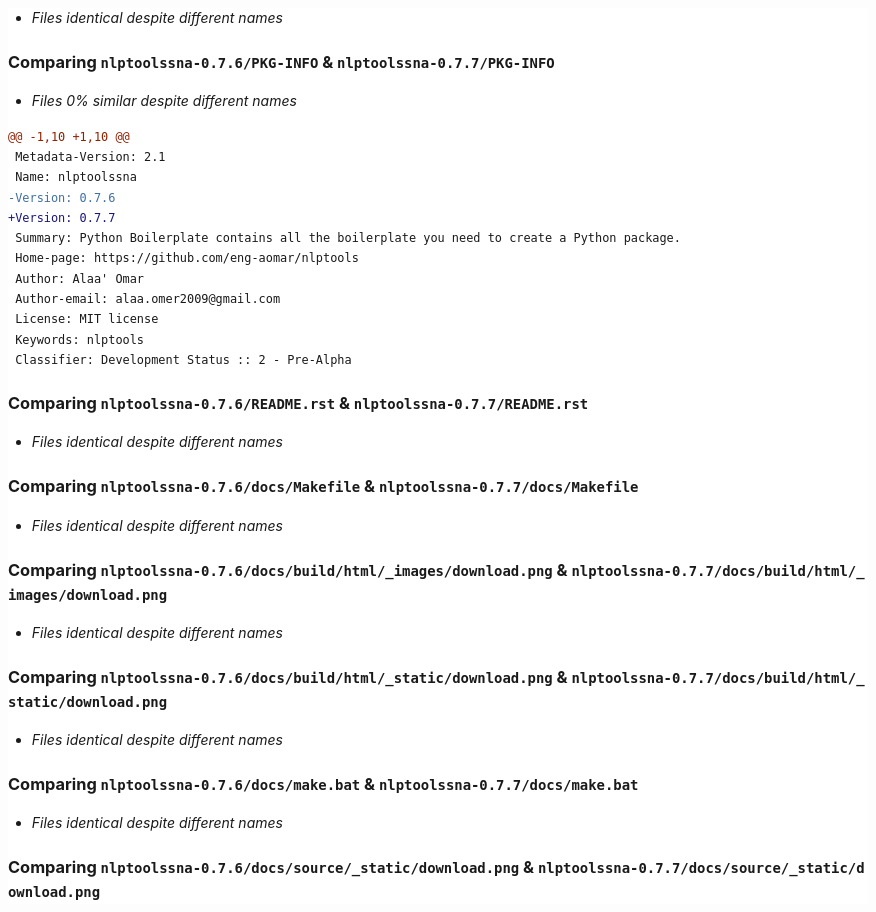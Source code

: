  * *Files identical despite different names*

### Comparing `nlptoolssna-0.7.6/PKG-INFO` & `nlptoolssna-0.7.7/PKG-INFO`

 * *Files 0% similar despite different names*

```diff
@@ -1,10 +1,10 @@
 Metadata-Version: 2.1
 Name: nlptoolssna
-Version: 0.7.6
+Version: 0.7.7
 Summary: Python Boilerplate contains all the boilerplate you need to create a Python package.
 Home-page: https://github.com/eng-aomar/nlptools
 Author: Alaa' Omar
 Author-email: alaa.omer2009@gmail.com
 License: MIT license
 Keywords: nlptools
 Classifier: Development Status :: 2 - Pre-Alpha
```

### Comparing `nlptoolssna-0.7.6/README.rst` & `nlptoolssna-0.7.7/README.rst`

 * *Files identical despite different names*

### Comparing `nlptoolssna-0.7.6/docs/Makefile` & `nlptoolssna-0.7.7/docs/Makefile`

 * *Files identical despite different names*

### Comparing `nlptoolssna-0.7.6/docs/build/html/_images/download.png` & `nlptoolssna-0.7.7/docs/build/html/_images/download.png`

 * *Files identical despite different names*

### Comparing `nlptoolssna-0.7.6/docs/build/html/_static/download.png` & `nlptoolssna-0.7.7/docs/build/html/_static/download.png`

 * *Files identical despite different names*

### Comparing `nlptoolssna-0.7.6/docs/make.bat` & `nlptoolssna-0.7.7/docs/make.bat`

 * *Files identical despite different names*

### Comparing `nlptoolssna-0.7.6/docs/source/_static/download.png` & `nlptoolssna-0.7.7/docs/source/_static/download.png`

